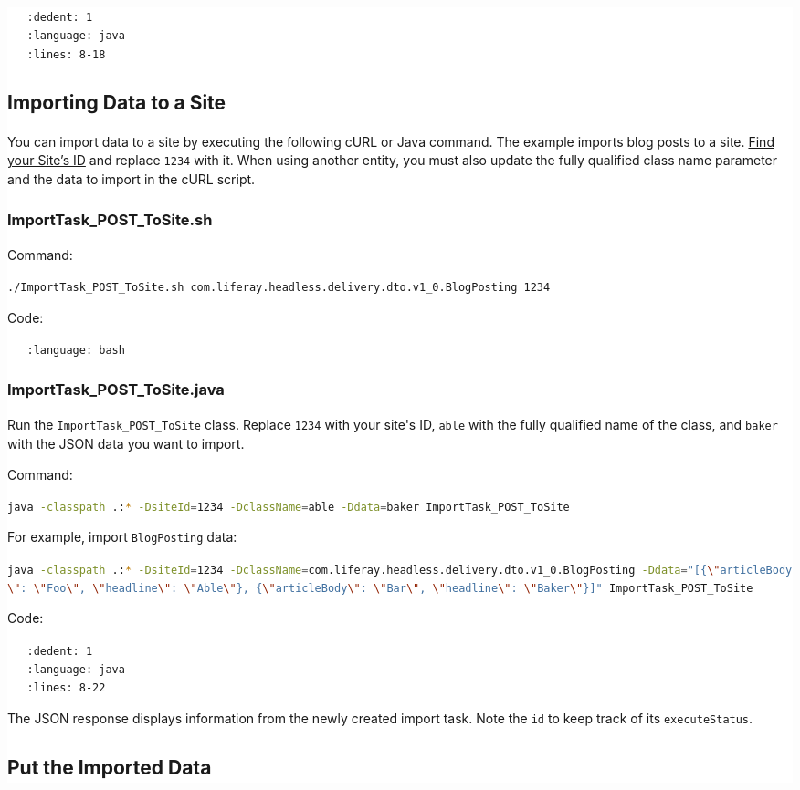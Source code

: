 ```{literalinclude} ./batch-engine-api-basics/resources/liferay-g4j2.zip/java/ImportTask_GET_ById.java
   :dedent: 1
   :language: java
   :lines: 8-18
```

## Importing Data to a Site

You can import data to a site by executing the following cURL or Java command. The example imports blog posts to a site. [Find your Site’s ID](https://learn.liferay.com/dxp/latest/en/headless-delivery/consuming-apis/consuming-rest-services.html#identify-the-site-containing-the-data) and replace `1234` with it. When using another entity, you must also update the fully qualified class name parameter and the data to import in the cURL script.

### ImportTask_POST_ToSite.sh

Command:

```bash
./ImportTask_POST_ToSite.sh com.liferay.headless.delivery.dto.v1_0.BlogPosting 1234
```

Code:

```{literalinclude} ./batch-engine-api-basics/resources/liferay-g4j2.zip/curl/ImportTask_POST_ToSite.sh
   :language: bash
```

### ImportTask_POST_ToSite.java

Run the `ImportTask_POST_ToSite` class. Replace `1234` with your site's ID, `able` with the fully qualified name of the class, and `baker` with the JSON data you want to import.

Command:

```bash
java -classpath .:* -DsiteId=1234 -DclassName=able -Ddata=baker ImportTask_POST_ToSite
```

For example, import `BlogPosting` data: 

```bash
java -classpath .:* -DsiteId=1234 -DclassName=com.liferay.headless.delivery.dto.v1_0.BlogPosting -Ddata="[{\"articleBody\": \"Foo\", \"headline\": \"Able\"}, {\"articleBody\": \"Bar\", \"headline\": \"Baker\"}]" ImportTask_POST_ToSite
```

Code:

```{literalinclude} ./batch-engine-api-basics/resources/liferay-g4j2.zip/java/ImportTask_POST_ToSite.java
   :dedent: 1
   :language: java
   :lines: 8-22
```

The JSON response displays information from the newly created import task. Note the `id` to keep track of its `executeStatus`.

## Put the Imported Data
